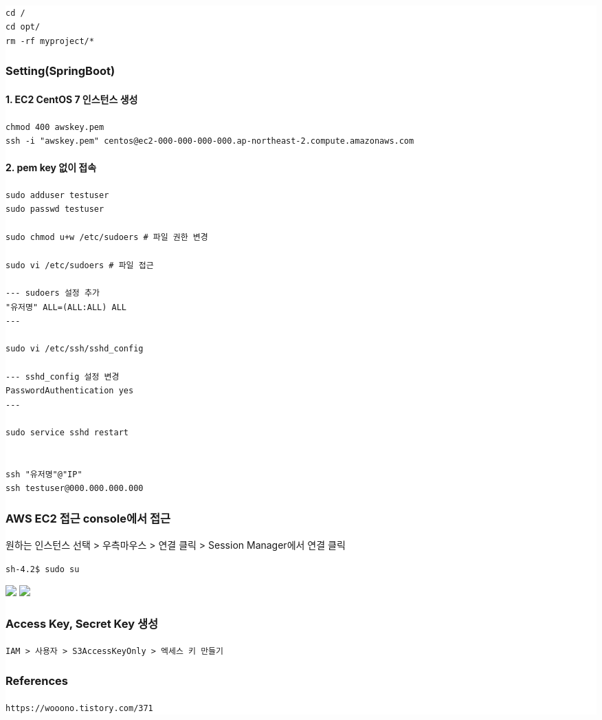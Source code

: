 ```
cd /
cd opt/
rm -rf myproject/*
```

### Setting(SpringBoot)


#### 1. EC2 CentOS 7 인스턴스 생성

```
chmod 400 awskey.pem
ssh -i "awskey.pem" centos@ec2-000-000-000-000.ap-northeast-2.compute.amazonaws.com
```

#### 2. pem key 없이 접속

```
sudo adduser testuser
sudo passwd testuser

sudo chmod u+w /etc/sudoers # 파일 권한 변경

sudo vi /etc/sudoers # 파일 접근

--- sudoers 설정 추가
"유저명" ALL=(ALL:ALL) ALL
---

sudo vi /etc/ssh/sshd_config

--- sshd_config 설정 변경
PasswordAuthentication yes
---

sudo service sshd restart


ssh "유저명"@"IP"
ssh testuser@000.000.000.000

```

### AWS EC2 접근 console에서 접근
원하는 인스턴스 선택 > 우측마우스 > 연결 클릭 > Session Manager에서 연결 클릭
```bash
sh-4.2$ sudo su
```
<img width="400" src="../static/img/aws/001.png"/>
<img width="700" src="../static/img/aws/002.png"/>


### Access Key, Secret Key 생성
```
IAM > 사용자 > S3AccessKeyOnly > 엑세스 키 만들기
```

### References

```
https://wooono.tistory.com/371

```

